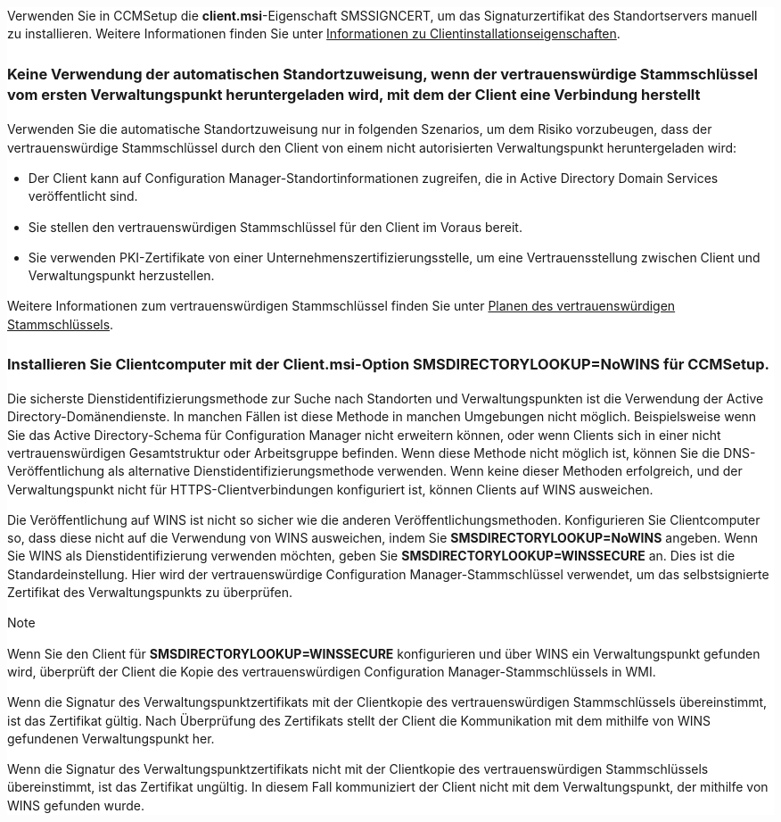 Verwenden Sie in CCMSetup die **client.msi**-Eigenschaft SMSSIGNCERT, um das Signaturzertifikat des Standortservers manuell zu installieren. Weitere Informationen finden Sie unter [Informationen zu Clientinstallationseigenschaften](../about-client-installation-properties.md).  

### <a name="dont-use-automatic-site-assignment-if-the-client-downloads-the-trusted-root-key-from-the-first-management-point-it-contacts"></a>Keine Verwendung der automatischen Standortzuweisung, wenn der vertrauenswürdige Stammschlüssel vom ersten Verwaltungspunkt heruntergeladen wird, mit dem der Client eine Verbindung herstellt  

Verwenden Sie die automatische Standortzuweisung nur in folgenden Szenarios, um dem Risiko vorzubeugen, dass der vertrauenswürdige Stammschlüssel durch den Client von einem nicht autorisierten Verwaltungspunkt heruntergeladen wird:  

- Der Client kann auf Configuration Manager-Standortinformationen zugreifen, die in Active Directory Domain Services veröffentlicht sind.  

- Sie stellen den vertrauenswürdigen Stammschlüssel für den Client im Voraus bereit.  

- Sie verwenden PKI-Zertifikate von einer Unternehmenszertifizierungsstelle, um eine Vertrauensstellung zwischen Client und Verwaltungspunkt herzustellen.  

Weitere Informationen zum vertrauenswürdigen Stammschlüssel finden Sie unter [Planen des vertrauenswürdigen Stammschlüssels](../../../plan-design/security/plan-for-security.md#BKMK_PlanningForRTK).  

### <a name="install-client-computers-with-the-ccmsetup-clientmsi-option-smsdirectorylookupnowins"></a>Installieren Sie Clientcomputer mit der Client.msi-Option SMSDIRECTORYLOOKUP=NoWINS für CCMSetup.  

Die sicherste Dienstidentifizierungsmethode zur Suche nach Standorten und Verwaltungspunkten ist die Verwendung der Active Directory-Domänendienste. In manchen Fällen ist diese Methode in manchen Umgebungen nicht möglich. Beispielsweise wenn Sie das Active Directory-Schema für Configuration Manager nicht erweitern können, oder wenn Clients sich in einer nicht vertrauenswürdigen Gesamtstruktur oder Arbeitsgruppe befinden. Wenn diese Methode nicht möglich ist, können Sie die DNS-Veröffentlichung als alternative Dienstidentifizierungsmethode verwenden. Wenn keine dieser Methoden erfolgreich, und der Verwaltungspunkt nicht für HTTPS-Clientverbindungen konfiguriert ist, können Clients auf WINS ausweichen.  

Die Veröffentlichung auf WINS ist nicht so sicher wie die anderen Veröffentlichungsmethoden. Konfigurieren Sie Clientcomputer so, dass diese nicht auf die Verwendung von WINS ausweichen, indem Sie **SMSDIRECTORYLOOKUP=NoWINS** angeben. Wenn Sie WINS als Dienstidentifizierung verwenden möchten, geben Sie **SMSDIRECTORYLOOKUP=WINSSECURE** an. Dies ist die Standardeinstellung. Hier wird der vertrauenswürdige Configuration Manager-Stammschlüssel verwendet, um das selbstsignierte Zertifikat des Verwaltungspunkts zu überprüfen.  

> [!NOTE]  
> Wenn Sie den Client für **SMSDIRECTORYLOOKUP=WINSSECURE** konfigurieren und über WINS ein Verwaltungspunkt gefunden wird, überprüft der Client die Kopie des vertrauenswürdigen Configuration Manager-Stammschlüssels in WMI.  
>
> Wenn die Signatur des Verwaltungspunktzertifikats mit der Clientkopie des vertrauenswürdigen Stammschlüssels übereinstimmt, ist das Zertifikat gültig. Nach Überprüfung des Zertifikats stellt der Client die Kommunikation mit dem mithilfe von WINS gefundenen Verwaltungspunkt her.  
>
> Wenn die Signatur des Verwaltungspunktzertifikats nicht mit der Clientkopie des vertrauenswürdigen Stammschlüssels übereinstimmt, ist das Zertifikat ungültig. In diesem Fall kommuniziert der Client nicht mit dem Verwaltungspunkt, der mithilfe von WINS gefunden wurde.  
